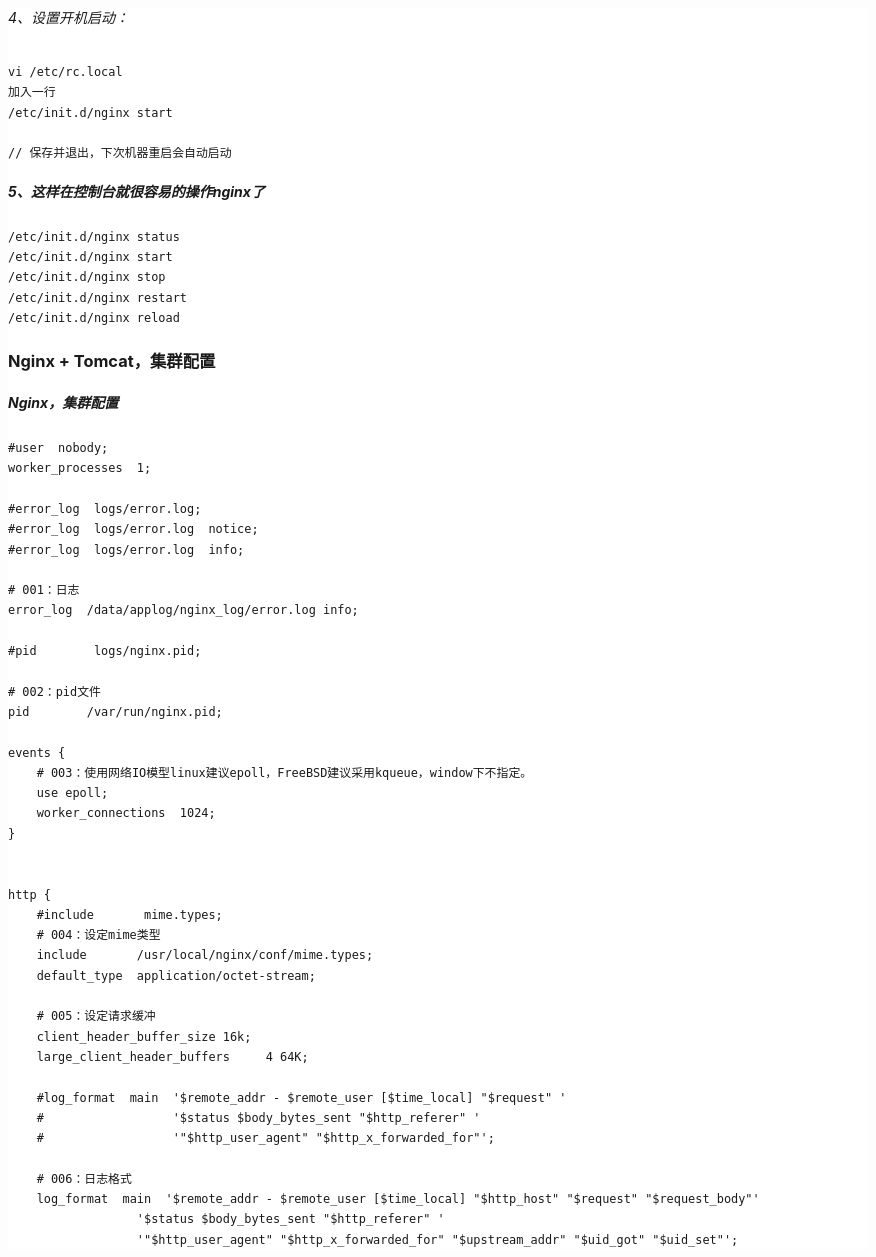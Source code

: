 ###### 4、设置开机启动：
```
vi /etc/rc.local 
加入一行
/etc/init.d/nginx start

// 保存并退出，下次机器重启会自动启动
```

##### 5、这样在控制台就很容易的操作nginx了
```
/etc/init.d/nginx status
/etc/init.d/nginx start
/etc/init.d/nginx stop
/etc/init.d/nginx restart
/etc/init.d/nginx reload
```

### Nginx + Tomcat，集群配置
##### Nginx，集群配置
```
#user  nobody;
worker_processes  1;

#error_log  logs/error.log;
#error_log  logs/error.log  notice;
#error_log  logs/error.log  info;

# 001：日志
error_log  /data/applog/nginx_log/error.log	info;

#pid        logs/nginx.pid;

# 002：pid文件
pid        /var/run/nginx.pid;

events {
	# 003：使用网络IO模型linux建议epoll，FreeBSD建议采用kqueue，window下不指定。  
	use epoll;
    worker_connections  1024;
}


http {
    #include       mime.types;
	# 004：设定mime类型
	include       /usr/local/nginx/conf/mime.types;
    default_type  application/octet-stream;

	# 005：设定请求缓冲
	client_header_buffer_size 16k;
	large_client_header_buffers 	4 64K;
	
    #log_format  main  '$remote_addr - $remote_user [$time_local] "$request" '
    #                  '$status $body_bytes_sent "$http_referer" '
    #                  '"$http_user_agent" "$http_x_forwarded_for"';
	
	# 006：日志格式
	log_format  main  '$remote_addr - $remote_user [$time_local] "$http_host" "$request" "$request_body"'
				  '$status $body_bytes_sent "$http_referer" '
				  '"$http_user_agent" "$http_x_forwarded_for" "$upstream_addr" "$uid_got" "$uid_set"';

```